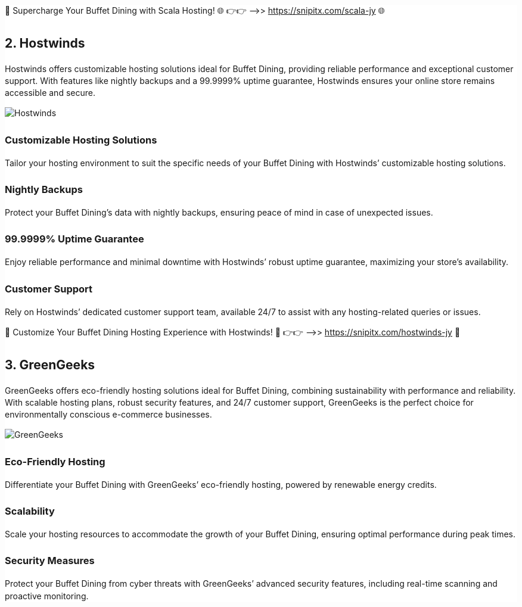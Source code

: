 🚀 Supercharge Your Buffet Dining with Scala Hosting! 🌐
👉👉 -->> https://snipitx.com/scala-jy 🌐

## 2. Hostwinds

Hostwinds offers customizable hosting solutions ideal for Buffet Dining, providing reliable performance and exceptional customer support. With features like nightly backups and a 99.9999% uptime guarantee, Hostwinds ensures your online store remains accessible and secure.

![Hostwinds](https://i.imgur.com/53aSNXx.jpeg "Hostwinds Hosting")

### Customizable Hosting Solutions
Tailor your hosting environment to suit the specific needs of your Buffet Dining with Hostwinds’ customizable hosting solutions.

### Nightly Backups
Protect your Buffet Dining’s data with nightly backups, ensuring peace of mind in case of unexpected issues.

### 99.9999% Uptime Guarantee
Enjoy reliable performance and minimal downtime with Hostwinds’ robust uptime guarantee, maximizing your store’s availability.

### Customer Support
Rely on Hostwinds’ dedicated customer support team, available 24/7 to assist with any hosting-related queries or issues.

🌟 Customize Your Buffet Dining Hosting Experience with Hostwinds! 🚀
👉👉 -->> https://snipitx.com/hostwinds-jy 🚀


## 3. GreenGeeks

GreenGeeks offers eco-friendly hosting solutions ideal for Buffet Dining, combining sustainability with performance and reliability. With scalable hosting plans, robust security features, and 24/7 customer support, GreenGeeks is the perfect choice for environmentally conscious e-commerce businesses.

![GreenGeeks](https://i.imgur.com/eEwuntu.jpg "GreenGeeks Hosting")

### Eco-Friendly Hosting
Differentiate your Buffet Dining with GreenGeeks’ eco-friendly hosting, powered by renewable energy credits.

### Scalability
Scale your hosting resources to accommodate the growth of your Buffet Dining, ensuring optimal performance during peak times.

### Security Measures
Protect your Buffet Dining from cyber threats with GreenGeeks’ advanced security features, including real-time scanning and proactive monitoring.
